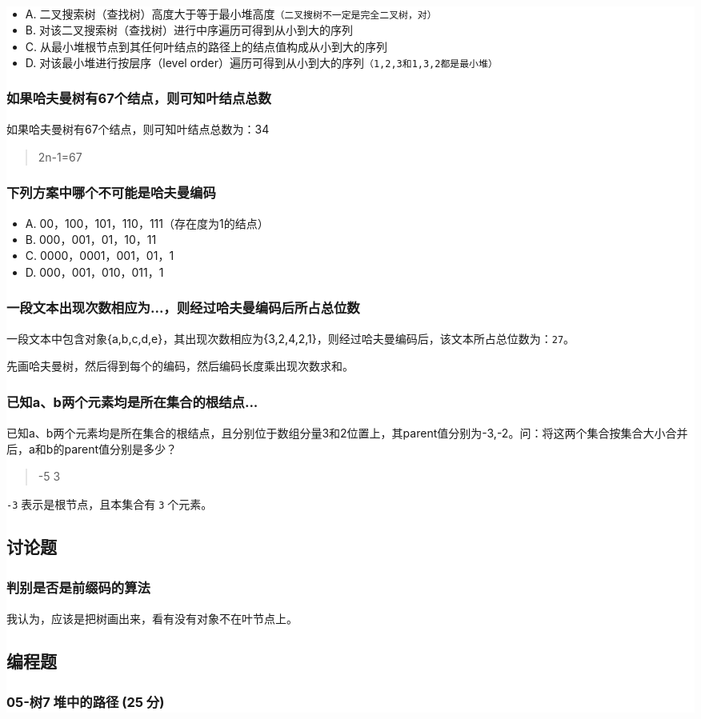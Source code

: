 - A. 二叉搜索树（查找树）高度大于等于最小堆高度`（二叉搜树不一定是完全二叉树，对）`
- B. 对该二叉搜索树（查找树）进行中序遍历可得到从小到大的序列
- C. 从最小堆根节点到其任何叶结点的路径上的结点值构成从小到大的序列
- D. 对该最小堆进行按层序（level order）遍历可得到从小到大的序列`（1,2,3和1,3,2都是最小堆）`

### 如果哈夫曼树有67个结点，则可知叶结点总数

如果哈夫曼树有67个结点，则可知叶结点总数为：34

> 2n-1=67

### 下列方案中哪个不可能是哈夫曼编码

- A. 00，100，101，110，111（存在度为1的结点）
- B. 000，001，01，10，11
- C. 0000，0001，001，01，1
- D. 000，001，010，011，1

### 一段文本出现次数相应为...，则经过哈夫曼编码后所占总位数

一段文本中包含对象{a,b,c,d,e}，其出现次数相应为{3,2,4,2,1}，则经过哈夫曼编码后，该文本所占总位数为：`27`。

先画哈夫曼树，然后得到每个的编码，然后编码长度乘出现次数求和。

### 已知a、b两个元素均是所在集合的根结点...

已知a、b两个元素均是所在集合的根结点，且分别位于数组分量3和2位置上，其parent值分别为-3,-2。问：将这两个集合按集合大小合并后，a和b的parent值分别是多少？

> -5 3

`-3` 表示是根节点，且本集合有 `3` 个元素。

## 讨论题

### 判别是否是前缀码的算法

我认为，应该是把树画出来，看有没有对象不在叶节点上。

## 编程题

### 05-树7 堆中的路径 (25 分)
